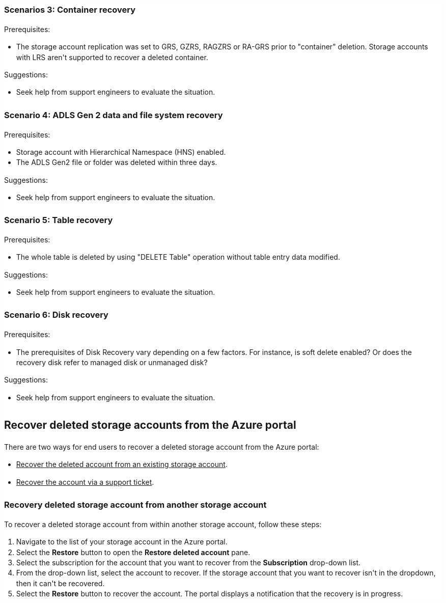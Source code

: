 ### Scenarios 3: Container recovery

Prerequisites:

- The storage account replication was set to GRS, GZRS, RAGZRS or RA-GRS prior to "container" deletion. Storage accounts with LRS aren't supported to recover a deleted container.

Suggestions:

- Seek help from support engineers to evaluate the situation.

### Scenario 4: ADLS Gen 2 data and file system recovery

Prerequisites:

- Storage account with Hierarchical Namespace (HNS) enabled.
- The ADLS Gen2 file or folder was deleted within three days.

Suggestions:

- Seek help from support engineers to evaluate the situation.

### Scenario 5: Table recovery

Prerequisites:

- The whole table is deleted by using "DELETE Table" operation without table entry data modified.

Suggestions:

- Seek help from support engineers to evaluate the situation.

### Scenario 6: Disk recovery

Prerequisites:

- The prerequisites of Disk Recovery vary depending on a few factors. For instance, is soft delete enabled? Or does the recovery disk refer to managed disk or unmanaged disk?

Suggestions:

- Seek help from support engineers to evaluate the situation.

## Recover deleted storage accounts from the Azure portal

There are two ways for end users to recover a deleted storage account from the Azure portal:

- [Recover the deleted account from an existing storage account](#recovery-deleted-storage-account-from-another-storage-account).

- [Recover the account via a support ticket](#recovery-storage-accounts-via-a-support-ticket).

### Recovery deleted storage account from another storage account

To recover a deleted storage account from within another storage account, follow these steps:

1. Navigate to the list of your storage account in the Azure portal.
2. Select the **Restore** button to open the **Restore deleted account** pane.
3. Select the subscription for the account that you want to recover from the **Subscription** drop-down list.
4. From the drop-down list, select the account to recover. If the storage account that you want to recover isn't in the dropdown, then it can't be recovered.
5. Select the **Restore** button to recover the account. The portal displays a notification that the recovery is in progress.
